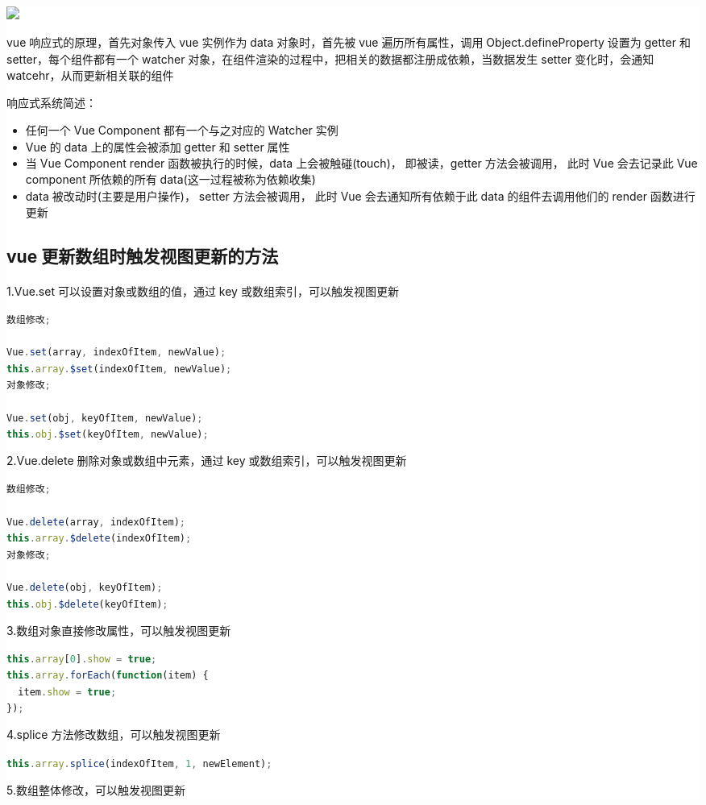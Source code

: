 ![](../../.vuepress/public/08.png)

vue 响应式的原理，首先对象传入 vue 实例作为 data 对象时，首先被 vue 遍历所有属性，调用 Object.defineProperty 设置为 getter 和 setter，每个组件都有一个 watcher 对象，在组件渲染的过程中，把相关的数据都注册成依赖，当数据发生 setter 变化时，会通知 watcehr，从而更新相关联的组件

响应式系统简述：

- 任何⼀个 Vue Component 都有⼀个与之对应的 Watcher 实例
- Vue 的 data 上的属性会被添加 getter 和 setter 属性
- 当 Vue Component render 函数被执⾏的时候，data 上会被触碰(touch)， 即被读，getter ⽅法会被调⽤， 此时 Vue 会去记录此 Vue component 所依赖的所有 data(这⼀过程被称为依赖收集)
- data 被改动时(主要是⽤户操作)， setter ⽅法会被调⽤， 此时 Vue 会去通知所有依赖于此 data 的组件去调⽤他们的 render 函数进⾏更新

## vue 更新数组时触发视图更新的方法

1.Vue.set 可以设置对象或数组的值，通过 key 或数组索引，可以触发视图更新

```js
数组修改;

Vue.set(array, indexOfItem, newValue);
this.array.$set(indexOfItem, newValue);
对象修改;

Vue.set(obj, keyOfItem, newValue);
this.obj.$set(keyOfItem, newValue);
```

2.Vue.delete 删除对象或数组中元素，通过 key 或数组索引，可以触发视图更新

```js
数组修改;

Vue.delete(array, indexOfItem);
this.array.$delete(indexOfItem);
对象修改;

Vue.delete(obj, keyOfItem);
this.obj.$delete(keyOfItem);
```

3.数组对象直接修改属性，可以触发视图更新

```js
this.array[0].show = true;
this.array.forEach(function(item) {
  item.show = true;
});
```

4.splice 方法修改数组，可以触发视图更新

```js
this.array.splice(indexOfItem, 1, newElement);
```

5.数组整体修改，可以触发视图更新
